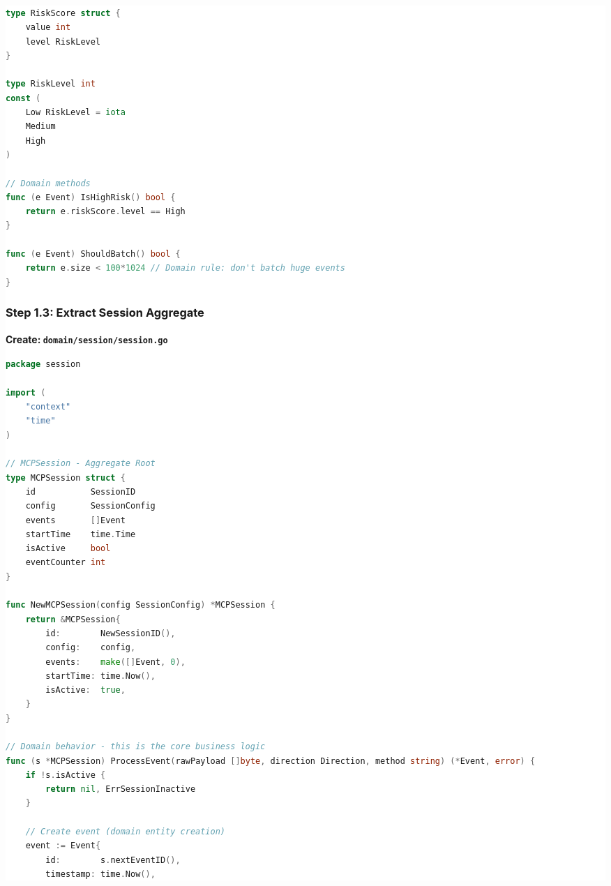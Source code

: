 ```go
type RiskScore struct {
    value int
    level RiskLevel
}

type RiskLevel int
const (
    Low RiskLevel = iota
    Medium
    High
)

// Domain methods
func (e Event) IsHighRisk() bool {
    return e.riskScore.level == High
}

func (e Event) ShouldBatch() bool {
    return e.size < 100*1024 // Domain rule: don't batch huge events
}
```

### Step 1.3: Extract Session Aggregate
**Create: `domain/session/session.go`**
```go
package session

import (
    "context"
    "time"
)

// MCPSession - Aggregate Root
type MCPSession struct {
    id           SessionID
    config       SessionConfig
    events       []Event
    startTime    time.Time
    isActive     bool
    eventCounter int
}

func NewMCPSession(config SessionConfig) *MCPSession {
    return &MCPSession{
        id:        NewSessionID(),
        config:    config,
        events:    make([]Event, 0),
        startTime: time.Now(),
        isActive:  true,
    }
}

// Domain behavior - this is the core business logic
func (s *MCPSession) ProcessEvent(rawPayload []byte, direction Direction, method string) (*Event, error) {
    if !s.isActive {
        return nil, ErrSessionInactive
    }

    // Create event (domain entity creation)
    event := Event{
        id:        s.nextEventID(),
        timestamp: time.Now(),
```